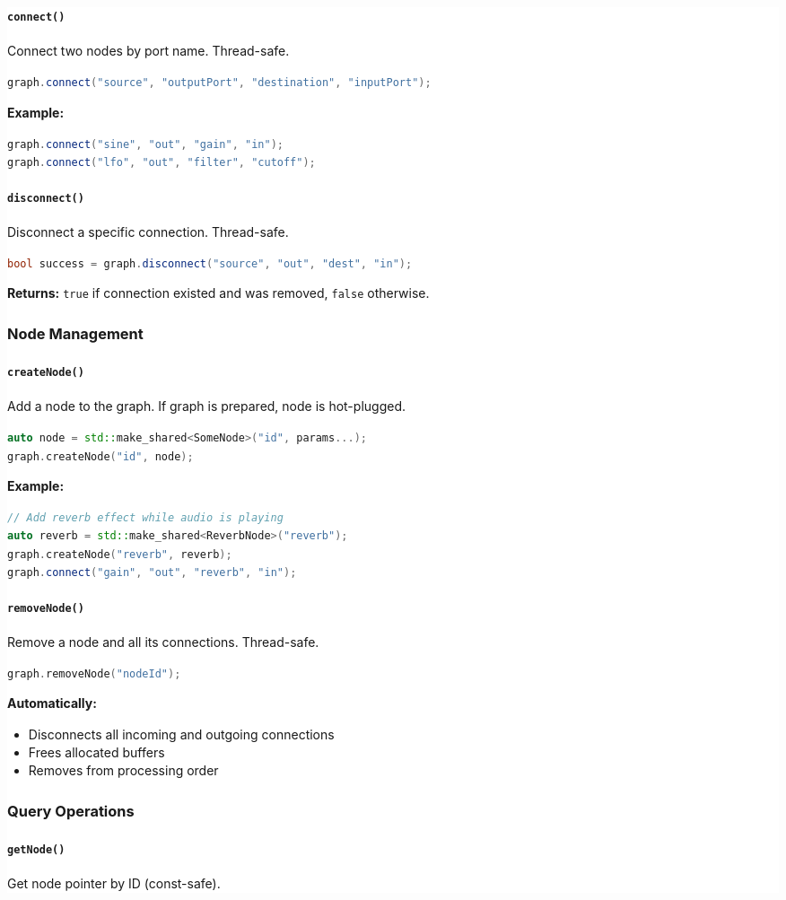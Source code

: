 #### `connect()`
Connect two nodes by port name. Thread-safe.

```cpp
graph.connect("source", "outputPort", "destination", "inputPort");
```

**Example:**
```cpp
graph.connect("sine", "out", "gain", "in");
graph.connect("lfo", "out", "filter", "cutoff");
```

#### `disconnect()`
Disconnect a specific connection. Thread-safe.

```cpp
bool success = graph.disconnect("source", "out", "dest", "in");
```

**Returns:** `true` if connection existed and was removed, `false` otherwise.

### Node Management

#### `createNode()`
Add a node to the graph. If graph is prepared, node is hot-plugged.

```cpp
auto node = std::make_shared<SomeNode>("id", params...);
graph.createNode("id", node);
```

**Example:**
```cpp
// Add reverb effect while audio is playing
auto reverb = std::make_shared<ReverbNode>("reverb");
graph.createNode("reverb", reverb);
graph.connect("gain", "out", "reverb", "in");
```

#### `removeNode()`
Remove a node and all its connections. Thread-safe.

```cpp
graph.removeNode("nodeId");
```

**Automatically:**
- Disconnects all incoming and outgoing connections
- Frees allocated buffers
- Removes from processing order

### Query Operations

#### `getNode()`
Get node pointer by ID (const-safe).
